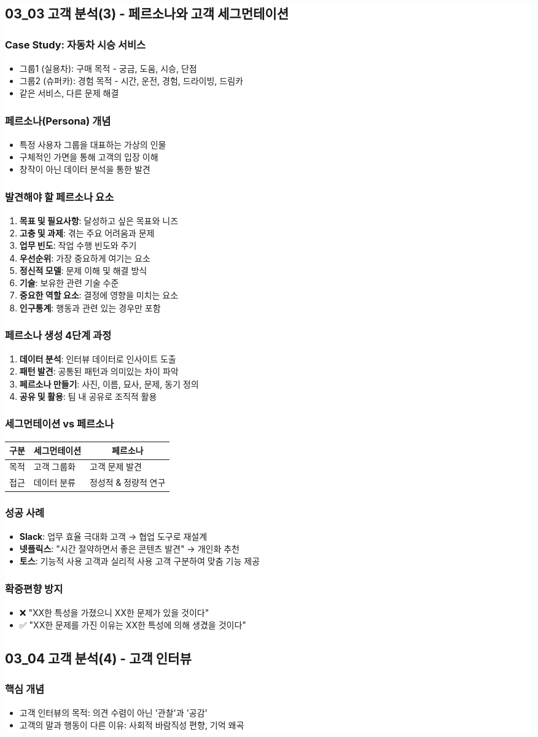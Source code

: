 ## 03_03 고객 분석(3) - 페르소나와 고객 세그먼테이션

### Case Study: 자동차 시승 서비스
- 그룹1 (실용차): 구매 목적 - 궁금, 도움, 시승, 단점
- 그룹2 (슈퍼카): 경험 목적 - 시간, 운전, 경험, 드라이빙, 드림카
- 같은 서비스, 다른 문제 해결

### 페르소나(Persona) 개념
- 특정 사용자 그룹을 대표하는 가상의 인물
- 구체적인 가면을 통해 고객의 입장 이해
- 창작이 아닌 데이터 분석을 통한 발견

### 발견해야 할 페르소나 요소
1. **목표 및 필요사항**: 달성하고 싶은 목표와 니즈
2. **고충 및 과제**: 겪는 주요 어려움과 문제
3. **업무 빈도**: 작업 수행 빈도와 주기
4. **우선순위**: 가장 중요하게 여기는 요소
5. **정신적 모델**: 문제 이해 및 해결 방식
6. **기술**: 보유한 관련 기술 수준
7. **중요한 역할 요소**: 결정에 영향을 미치는 요소
8. **인구통계**: 행동과 관련 있는 경우만 포함

### 페르소나 생성 4단계 과정
1. **데이터 분석**: 인터뷰 데이터로 인사이트 도출
2. **패턴 발견**: 공통된 패턴과 의미있는 차이 파악
3. **페르소나 만들기**: 사진, 이름, 묘사, 문제, 동기 정의
4. **공유 및 활용**: 팀 내 공유로 조직적 활용

### 세그먼테이션 vs 페르소나
| 구분 | 세그먼테이션 | 페르소나 |
|------|-------------|----------|
| 목적 | 고객 그룹화 | 고객 문제 발견 |
| 접근 | 데이터 분류 | 정성적 & 정량적 연구 |

### 성공 사례
- **Slack**: 업무 효율 극대화 고객 → 협업 도구로 재설계
- **넷플릭스**: "시간 절약하면서 좋은 콘텐츠 발견" → 개인화 추천
- **토스**: 기능적 사용 고객과 실리적 사용 고객 구분하여 맞춤 기능 제공

### 확증편향 방지
- ❌ "XX한 특성을 가졌으니 XX한 문제가 있을 것이다"
- ✅ "XX한 문제를 가진 이유는 XX한 특성에 의해 생겼을 것이다"

## 03_04 고객 분석(4) - 고객 인터뷰

### 핵심 개념
- 고객 인터뷰의 목적: 의견 수렴이 아닌 '관찰'과 '공감'
- 고객의 말과 행동이 다른 이유: 사회적 바람직성 편향, 기억 왜곡
